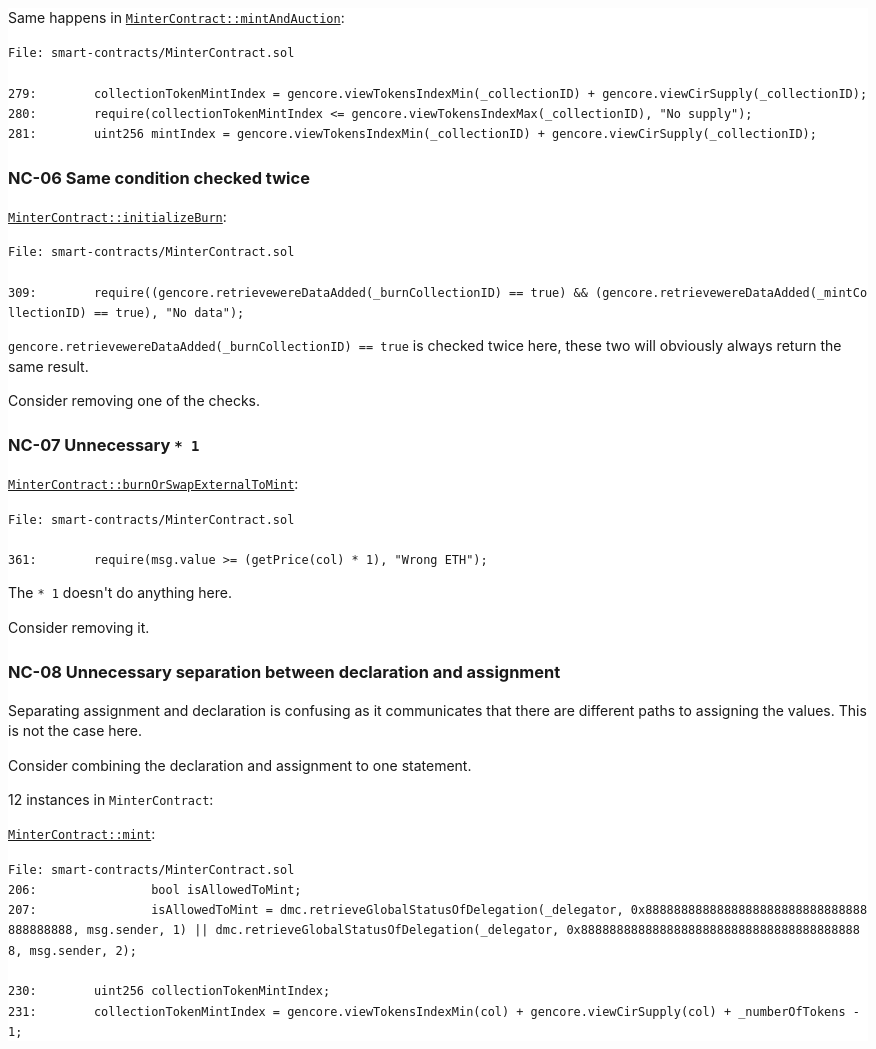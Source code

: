 Same happens in [`MinterContract::mintAndAuction`](https://github.com/code-423n4/2023-10-nextgen/blob/main/smart-contracts/MinterContract.sol#L279-L281):
```solidity
File: smart-contracts/MinterContract.sol

279:        collectionTokenMintIndex = gencore.viewTokensIndexMin(_collectionID) + gencore.viewCirSupply(_collectionID);
280:        require(collectionTokenMintIndex <= gencore.viewTokensIndexMax(_collectionID), "No supply");
281:        uint256 mintIndex = gencore.viewTokensIndexMin(_collectionID) + gencore.viewCirSupply(_collectionID);
```

### NC-06 Same condition checked twice

[`MinterContract::initializeBurn`](https://github.com/code-423n4/2023-10-nextgen/blob/main/smart-contracts/MinterContract.sol#L309):
```solidity
File: smart-contracts/MinterContract.sol

309:        require((gencore.retrievewereDataAdded(_burnCollectionID) == true) && (gencore.retrievewereDataAdded(_mintCollectionID) == true), "No data");
```

`gencore.retrievewereDataAdded(_burnCollectionID) == true` is checked twice here, these two will obviously always return the same result.

Consider removing one of the checks.

### NC-07 Unnecessary `* 1`

[`MinterContract::burnOrSwapExternalToMint`](https://github.com/code-423n4/2023-10-nextgen/blob/main/smart-contracts/MinterContract.sol#L361):
```solidity
File: smart-contracts/MinterContract.sol

361:        require(msg.value >= (getPrice(col) * 1), "Wrong ETH");
```

The `* 1` doesn't do anything here.

Consider removing it.


### NC-08 Unnecessary separation between declaration and assignment

Separating assignment and declaration is confusing as it communicates that there are different paths to assigning the values. This is not the case here.

Consider combining the declaration and assignment to one statement.

12 instances in `MinterContract`:

[`MinterContract::mint`](https://github.com/code-423n4/2023-10-nextgen/blob/main/smart-contracts/MinterContract.sol#L206-L231):
```solidity
File: smart-contracts/MinterContract.sol
206:                bool isAllowedToMint;
207:                isAllowedToMint = dmc.retrieveGlobalStatusOfDelegation(_delegator, 0x8888888888888888888888888888888888888888, msg.sender, 1) || dmc.retrieveGlobalStatusOfDelegation(_delegator, 0x8888888888888888888888888888888888888888, msg.sender, 2);

230:        uint256 collectionTokenMintIndex;
231:        collectionTokenMintIndex = gencore.viewTokensIndexMin(col) + gencore.viewCirSupply(col) + _numberOfTokens - 1;
```
